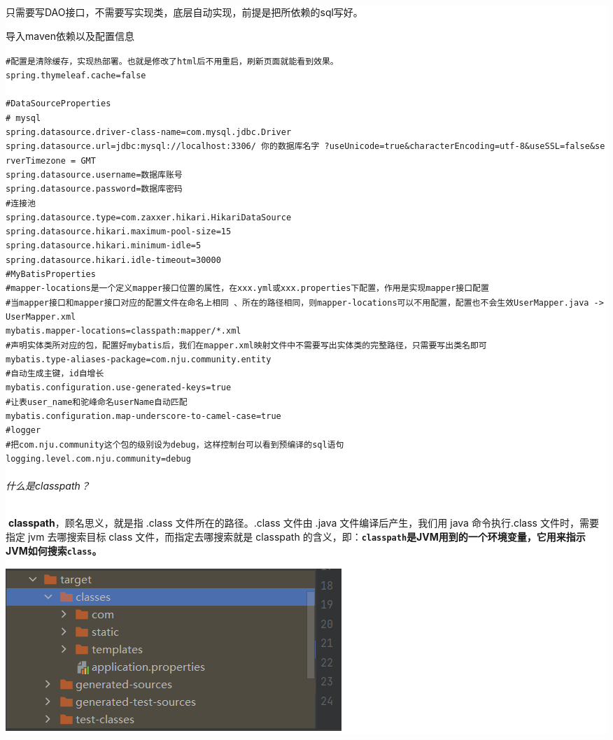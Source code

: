 只需要写DAO接口，不需要写实现类，底层自动实现，前提是把所依赖的sql写好。

导入maven依赖以及配置信息

```properties
#配置是清除缓存，实现热部署。也就是修改了html后不用重启，刷新页面就能看到效果。
spring.thymeleaf.cache=false

#DataSourceProperties
# mysql
spring.datasource.driver-class-name=com.mysql.jdbc.Driver
spring.datasource.url=jdbc:mysql://localhost:3306/ 你的数据库名字 ?useUnicode=true&characterEncoding=utf-8&useSSL=false&serverTimezone = GMT
spring.datasource.username=数据库账号
spring.datasource.password=数据库密码
#连接池
spring.datasource.type=com.zaxxer.hikari.HikariDataSource
spring.datasource.hikari.maximum-pool-size=15
spring.datasource.hikari.minimum-idle=5
spring.datasource.hikari.idle-timeout=30000
#MyBatisProperties
#mapper-locations是一个定义mapper接口位置的属性，在xxx.yml或xxx.properties下配置，作用是实现mapper接口配置
#当mapper接口和mapper接口对应的配置文件在命名上相同 、所在的路径相同，则mapper-locations可以不用配置，配置也不会生效UserMapper.java -> UserMapper.xml
mybatis.mapper-locations=classpath:mapper/*.xml
#声明实体类所对应的包，配置好mybatis后，我们在mapper.xml映射文件中不需要写出实体类的完整路径，只需要写出类名即可
mybatis.type-aliases-package=com.nju.community.entity
#自动生成主键，id自增长
mybatis.configuration.use-generated-keys=true
#让表user_name和驼峰命名userName自动匹配
mybatis.configuration.map-underscore-to-camel-case=true
#logger
#把com.nju.community这个包的级别设为debug，这样控制台可以看到预编译的sql语句
logging.level.com.nju.community=debug
```

###### 什么是classpath？

​	**classpath**，顾名思义，就是指 .class 文件所在的路径。.class 文件由 .java 文件编译后产生，我们用 java 命令执行.class 文件时，需要指定 jvm 去哪搜索目标 class 文件，而指定去哪搜索就是 classpath 的含义，即：**`classpath`是JVM用到的一个环境变量，它用来指示JVM如何搜索`class`。**

![image-20231113171526492](nowcoder.assets/image-20231113171526492.png)
